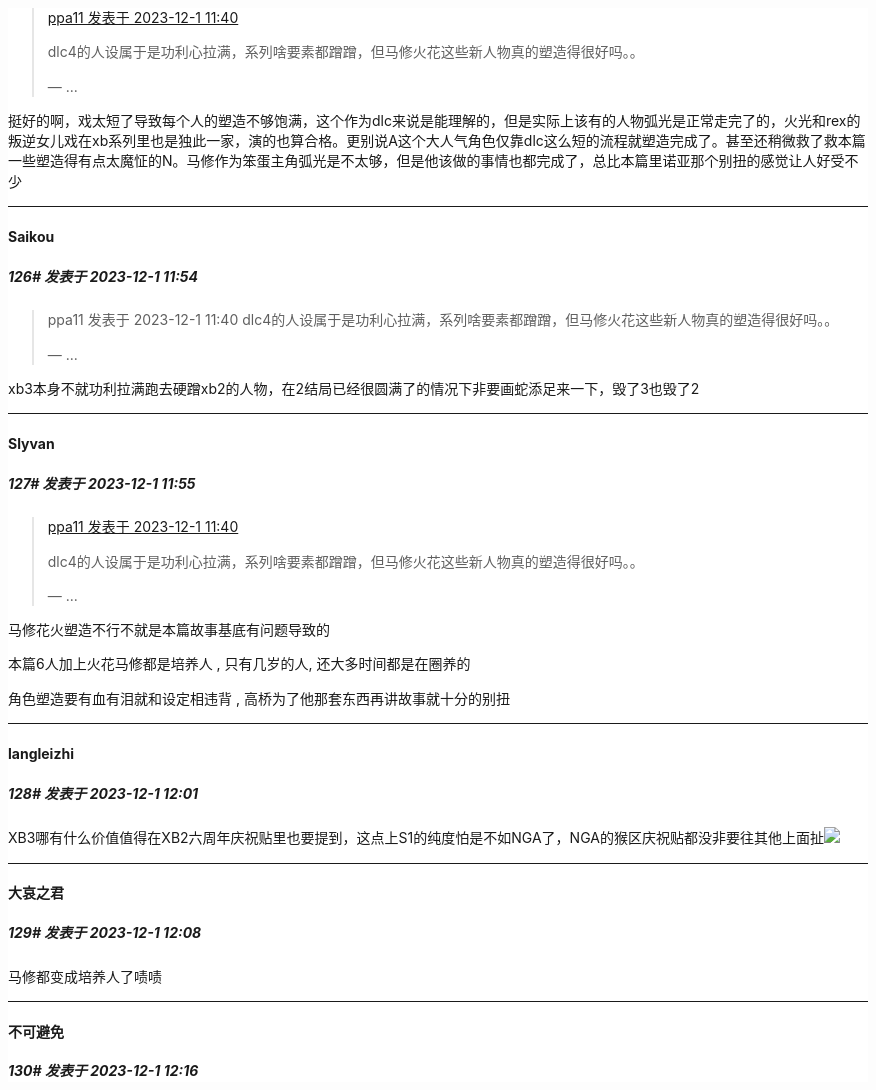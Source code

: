 <blockquote><a href="httphttps://bbs.saraba1st.com/2b/forum.php?mod=redirect&amp;goto=findpost&amp;pid=63190765&amp;ptid=2162512" target="_blank">ppa11 发表于 2023-12-1 11:40</a>

dlc4的人设属于是功利心拉满，系列啥要素都蹭蹭，但马修火花这些新人物真的塑造得很好吗。。

— ...</blockquote>
挺好的啊，戏太短了导致每个人的塑造不够饱满，这个作为dlc来说是能理解的，但是实际上该有的人物弧光是正常走完了的，火光和rex的叛逆女儿戏在xb系列里也是独此一家，演的也算合格。更别说A这个大人气角色仅靠dlc这么短的流程就塑造完成了。甚至还稍微救了救本篇一些塑造得有点太魔怔的N。马修作为笨蛋主角弧光是不太够，但是他该做的事情也都完成了，总比本篇里诺亚那个别扭的感觉让人好受不少


*****

####  Saikou  
##### 126#       发表于 2023-12-1 11:54

<blockquote>ppa11 发表于 2023-12-1 11:40
dlc4的人设属于是功利心拉满，系列啥要素都蹭蹭，但马修火花这些新人物真的塑造得很好吗。。

— ...</blockquote>
xb3本身不就功利拉满跑去硬蹭xb2的人物，在2结局已经很圆满了的情况下非要画蛇添足来一下，毁了3也毁了2

*****

####  Slyvan  
##### 127#       发表于 2023-12-1 11:55

<blockquote><a href="httphttps://bbs.saraba1st.com/2b/forum.php?mod=redirect&amp;goto=findpost&amp;pid=63190765&amp;ptid=2162512" target="_blank">ppa11 发表于 2023-12-1 11:40</a>

dlc4的人设属于是功利心拉满，系列啥要素都蹭蹭，但马修火花这些新人物真的塑造得很好吗。。

— ...</blockquote>
马修花火塑造不行不就是本篇故事基底有问题导致的

本篇6人加上火花马修都是培养人 , 只有几岁的人, 还大多时间都是在圈养的 

角色塑造要有血有泪就和设定相违背 , 高桥为了他那套东西再讲故事就十分的别扭

*****

####  langleizhi  
##### 128#       发表于 2023-12-1 12:01

XB3哪有什么价值值得在XB2六周年庆祝贴里也要提到，这点上S1的纯度怕是不如NGA了，NGA的猴区庆祝贴都没非要往其他上面扯<img src="https://static.saraba1st.com/image/smiley/face2017/037.png" referrerpolicy="no-referrer">


*****

####  大哀之君  
##### 129#       发表于 2023-12-1 12:08

马修都变成培养人了啧啧


*****

####  不可避免  
##### 130#       发表于 2023-12-1 12:16
